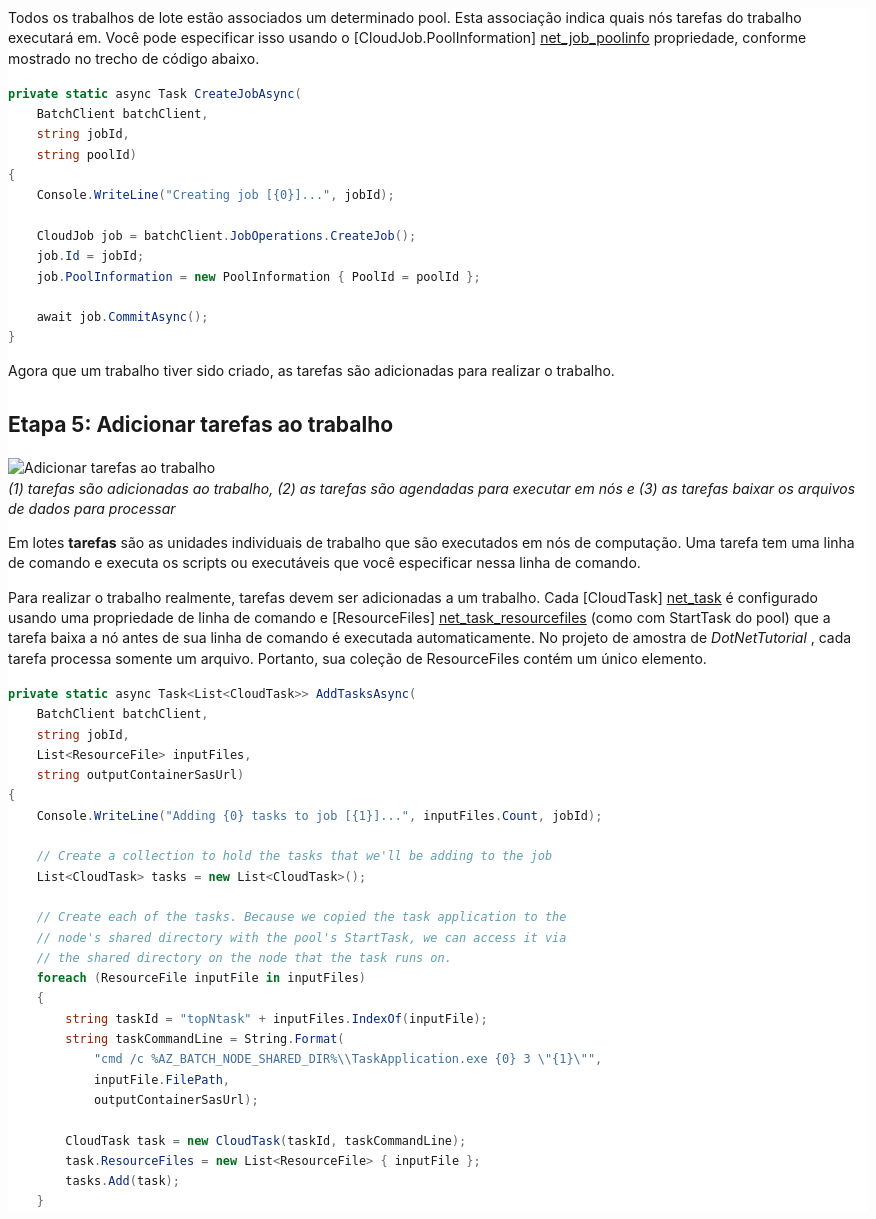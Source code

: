 Todos os trabalhos de lote estão associados um determinado pool. Esta associação indica quais nós tarefas do trabalho executará em. Você pode especificar isso usando o [CloudJob.PoolInformation] [ net_job_poolinfo] propriedade, conforme mostrado no trecho de código abaixo.

```csharp
private static async Task CreateJobAsync(
    BatchClient batchClient,
    string jobId,
    string poolId)
{
    Console.WriteLine("Creating job [{0}]...", jobId);

    CloudJob job = batchClient.JobOperations.CreateJob();
    job.Id = jobId;
    job.PoolInformation = new PoolInformation { PoolId = poolId };

    await job.CommitAsync();
}
```

Agora que um trabalho tiver sido criado, as tarefas são adicionadas para realizar o trabalho.

## <a name="step-5-add-tasks-to-job"></a>Etapa 5: Adicionar tarefas ao trabalho

![Adicionar tarefas ao trabalho][5]<br/>
*(1) tarefas são adicionadas ao trabalho, (2) as tarefas são agendadas para executar em nós e (3) as tarefas baixar os arquivos de dados para processar*

Em lotes **tarefas** são as unidades individuais de trabalho que são executados em nós de computação. Uma tarefa tem uma linha de comando e executa os scripts ou executáveis que você especificar nessa linha de comando.

Para realizar o trabalho realmente, tarefas devem ser adicionadas a um trabalho. Cada [CloudTask] [ net_task] é configurado usando uma propriedade de linha de comando e [ResourceFiles] [ net_task_resourcefiles] (como com StartTask do pool) que a tarefa baixa a nó antes de sua linha de comando é executada automaticamente. No projeto de amostra de *DotNetTutorial* , cada tarefa processa somente um arquivo. Portanto, sua coleção de ResourceFiles contém um único elemento.

```csharp
private static async Task<List<CloudTask>> AddTasksAsync(
    BatchClient batchClient,
    string jobId,
    List<ResourceFile> inputFiles,
    string outputContainerSasUrl)
{
    Console.WriteLine("Adding {0} tasks to job [{1}]...", inputFiles.Count, jobId);

    // Create a collection to hold the tasks that we'll be adding to the job
    List<CloudTask> tasks = new List<CloudTask>();

    // Create each of the tasks. Because we copied the task application to the
    // node's shared directory with the pool's StartTask, we can access it via
    // the shared directory on the node that the task runs on.
    foreach (ResourceFile inputFile in inputFiles)
    {
        string taskId = "topNtask" + inputFiles.IndexOf(inputFile);
        string taskCommandLine = String.Format(
            "cmd /c %AZ_BATCH_NODE_SHARED_DIR%\\TaskApplication.exe {0} 3 \"{1}\"",
            inputFile.FilePath,
            outputContainerSasUrl);

        CloudTask task = new CloudTask(taskId, taskCommandLine);
        task.ResourceFiles = new List<ResourceFile> { inputFile };
        tasks.Add(task);
    }
```

[azure_batch]: https://azure.microsoft.com/services/batch/
[azure_free_account]: https://azure.microsoft.com/free/
[azure_portal]: https://portal.azure.com
[batch_learning_path]: https://azure.microsoft.com/documentation/learning-paths/batch/
[github_batchexplorer]: https://github.com/Azure/azure-batch-samples/tree/master/CSharp/BatchExplorer
[github_dotnettutorial]: https://github.com/Azure/azure-batch-samples/tree/master/CSharp/ArticleProjects/DotNetTutorial
[github_samples]: https://github.com/Azure/azure-batch-samples
[github_samples_common]: https://github.com/Azure/azure-batch-samples/tree/master/CSharp/Common
[github_samples_zip]: https://github.com/Azure/azure-batch-samples/archive/master.zip
[github_topnwords]: https://github.com/Azure/azure-batch-samples/tree/master/CSharp/TopNWords
[net_api]: http://msdn.microsoft.com/library/azure/mt348682.aspx
[net_api_storage]: https://msdn.microsoft.com/library/azure/mt347887.aspx
[net_batchclient]: https://msdn.microsoft.com/library/azure/microsoft.azure.batch.batchclient.aspx
[net_cloudblobclient]: https://msdn.microsoft.com/library/microsoft.windowsazure.storage.blob.cloudblobclient.aspx
[net_cloudblobcontainer]: https://msdn.microsoft.com/library/microsoft.windowsazure.storage.blob.cloudblobcontainer.aspx
[net_cloudstorageaccount]: https://msdn.microsoft.com/library/azure/microsoft.windowsazure.storage.cloudstorageaccount.aspx
[net_cloudserviceconfiguration]: https://msdn.microsoft.com/library/azure/microsoft.azure.batch.cloudserviceconfiguration.aspx
[net_container_delete]: https://msdn.microsoft.com/library/microsoft.windowsazure.storage.blob.cloudblobcontainer.deleteifexistsasync.aspx
[net_job]: https://msdn.microsoft.com/library/azure/microsoft.azure.batch.cloudjob.aspx
[net_job_poolinfo]: https://msdn.microsoft.com/library/azure/microsoft.azure.batch.protocol.models.cloudjob.poolinformation.aspx
[net_joboperations]: https://msdn.microsoft.com/library/azure/microsoft.azure.batch.batchclient.joboperations
[net_joboperations_terminatejob]: https://msdn.microsoft.com/library/azure/microsoft.azure.batch.joboperations.terminatejobasync.aspx
[net_jobpreptask]: https://msdn.microsoft.com/library/azure/microsoft.azure.batch.cloudjob.jobpreparationtask.aspx
[net_jobreltask]: https://msdn.microsoft.com/library/azure/microsoft.azure.batch.cloudjob.jobreleasetask.aspx
[net_node]: https://msdn.microsoft.com/library/azure/microsoft.azure.batch.computenode.aspx
[net_odatadetaillevel]: https://msdn.microsoft.com/library/azure/microsoft.azure.batch.odatadetaillevel.aspx
[net_pool]: https://msdn.microsoft.com/library/azure/microsoft.azure.batch.cloudpool.aspx
[net_pool_create]: https://msdn.microsoft.com/library/azure/microsoft.azure.batch.pooloperations.createpool.aspx
[net_pool_starttask]: https://msdn.microsoft.com/library/azure/microsoft.azure.batch.cloudpool.starttask.aspx
[net_pooloperations]: https://msdn.microsoft.com/library/azure/microsoft.azure.batch.batchclient.pooloperations
[net_resourcefile]: https://msdn.microsoft.com/library/azure/microsoft.azure.batch.resourcefile.aspx
[net_resourcefile_blobsource]: https://msdn.microsoft.com/library/azure/microsoft.azure.batch.resourcefile.blobsource.aspx
[net_sas_blob]: https://msdn.microsoft.com/library/azure/microsoft.windowsazure.storage.blob.cloudblob.getsharedaccesssignature.aspx
[net_sas_container]: https://msdn.microsoft.com/library/azure/microsoft.windowsazure.storage.blob.cloudblobcontainer.getsharedaccesssignature.aspx
[net_starttask]: https://msdn.microsoft.com/library/azure/microsoft.azure.batch.starttask.aspx
[net_starttask_resourcefiles]: https://msdn.microsoft.com/library/azure/microsoft.azure.batch.starttask.resourcefiles.aspx
[net_task]: https://msdn.microsoft.com/library/azure/microsoft.azure.batch.cloudtask.aspx
[net_task_resourcefiles]: https://msdn.microsoft.com/library/azure/microsoft.azure.batch.cloudtask.resourcefiles.aspx
[net_taskstate]: https://msdn.microsoft.com/library/azure/microsoft.azure.batch.common.taskstate.aspx
[net_taskstatemonitor]: https://msdn.microsoft.com/library/azure/microsoft.azure.batch.taskstatemonitor.aspx
[net_thread_sleep]: https://msdn.microsoft.com/library/274eh01d(v=vs.110).aspx
[net_virtualmachineconfiguration]: https://msdn.microsoft.com/library/azure/microsoft.azure.batch.virtualmachineconfiguration.aspx
[nuget_packagemgr]: https://docs.nuget.org/consume/installing-nuget
[nuget_restore]: https://docs.nuget.org/consume/package-restore/msbuild-integrated#enabling-package-restore-during-build
[storage_explorers]: http://storageexplorer.com/
[visual_studio]: https://www.visualstudio.com/products/vs-2015-product-editions
[1]: ./media/batch-dotnet-get-started/batch_workflow_01_sm.png "Criar contêineres em armazenamento do Azure"
[2]: ./media/batch-dotnet-get-started/batch_workflow_02_sm.png "Carregar arquivos de entrada (dados) e aplicativo de tarefa para contêineres"
[3]: ./media/batch-dotnet-get-started/batch_workflow_03_sm.png "Criar pool de lote"
[4]: ./media/batch-dotnet-get-started/batch_workflow_04_sm.png "Criar trabalho em lotes"
[5]: ./media/batch-dotnet-get-started/batch_workflow_05_sm.png "Adicionar tarefas ao trabalho"
[6]: ./media/batch-dotnet-get-started/batch_workflow_06_sm.png "Monitorar tarefas"
[7]: ./media/batch-dotnet-get-started/batch_workflow_07_sm.png "Baixar saída tarefas de armazenamento"
[8]: ./media/batch-dotnet-get-started/batch_workflow_sm.png "Fluxo de trabalho do lote solução (diagrama completo)"
[9]: ./media/batch-dotnet-get-started/credentials_batch_sm.png "Credenciais de lote no Portal"
[10]: ./media/batch-dotnet-get-started/credentials_storage_sm.png "Credenciais de armazenamento no Portal"
[11]: ./media/batch-dotnet-get-started/batch_workflow_minimal_sm.png "Fluxo de trabalho do lote solução (diagrama mínimo)"